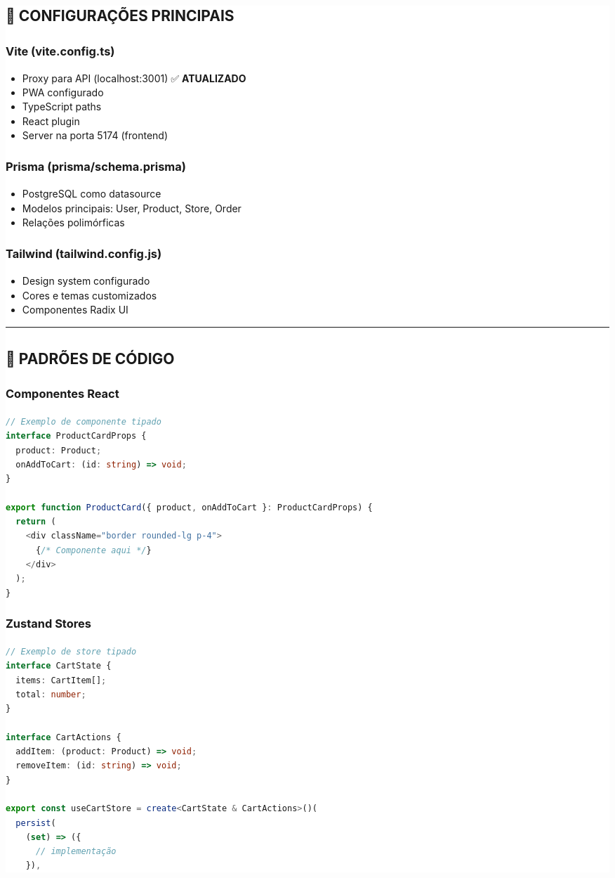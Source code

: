 
## 🔧 **CONFIGURAÇÕES PRINCIPAIS**

### **Vite (vite.config.ts)**

- Proxy para API (localhost:3001) ✅ **ATUALIZADO**
- PWA configurado
- TypeScript paths
- React plugin
- Server na porta 5174 (frontend)

### **Prisma (prisma/schema.prisma)**

- PostgreSQL como datasource
- Modelos principais: User, Product, Store, Order
- Relações polimórficas

### **Tailwind (tailwind.config.js)**

- Design system configurado
- Cores e temas customizados
- Componentes Radix UI

---

## 🎨 **PADRÕES DE CÓDIGO**

### **Componentes React**

```typescript
// Exemplo de componente tipado
interface ProductCardProps {
  product: Product;
  onAddToCart: (id: string) => void;
}

export function ProductCard({ product, onAddToCart }: ProductCardProps) {
  return (
    <div className="border rounded-lg p-4">
      {/* Componente aqui */}
    </div>
  );
}
```

### **Zustand Stores**

```typescript
// Exemplo de store tipado
interface CartState {
  items: CartItem[];
  total: number;
}

interface CartActions {
  addItem: (product: Product) => void;
  removeItem: (id: string) => void;
}

export const useCartStore = create<CartState & CartActions>()(
  persist(
    (set) => ({
      // implementação
    }),
```